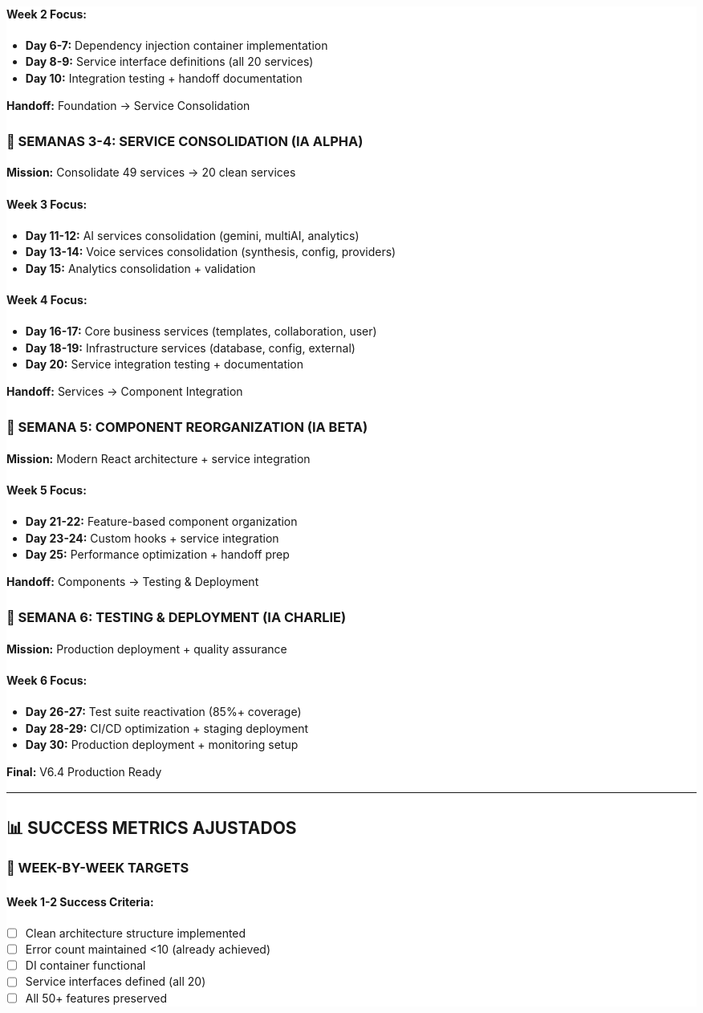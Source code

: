 #### **Week 2 Focus:**
- **Day 6-7:** Dependency injection container implementation
- **Day 8-9:** Service interface definitions (all 20 services)
- **Day 10:** Integration testing + handoff documentation

**Handoff:** Foundation → Service Consolidation

### **📅 SEMANAS 3-4: SERVICE CONSOLIDATION (IA ALPHA)**
**Mission:** Consolidate 49 services → 20 clean services

#### **Week 3 Focus:**
- **Day 11-12:** AI services consolidation (gemini, multiAI, analytics)
- **Day 13-14:** Voice services consolidation (synthesis, config, providers)
- **Day 15:** Analytics consolidation + validation

#### **Week 4 Focus:**
- **Day 16-17:** Core business services (templates, collaboration, user)
- **Day 18-19:** Infrastructure services (database, config, external)
- **Day 20:** Service integration testing + documentation

**Handoff:** Services → Component Integration

### **📅 SEMANA 5: COMPONENT REORGANIZATION (IA BETA)**
**Mission:** Modern React architecture + service integration

#### **Week 5 Focus:**
- **Day 21-22:** Feature-based component organization
- **Day 23-24:** Custom hooks + service integration
- **Day 25:** Performance optimization + handoff prep

**Handoff:** Components → Testing & Deployment

### **📅 SEMANA 6: TESTING & DEPLOYMENT (IA CHARLIE)**
**Mission:** Production deployment + quality assurance

#### **Week 6 Focus:**
- **Day 26-27:** Test suite reactivation (85%+ coverage)
- **Day 28-29:** CI/CD optimization + staging deployment
- **Day 30:** Production deployment + monitoring setup

**Final:** V6.4 Production Ready

---

## 📊 **SUCCESS METRICS AJUSTADOS**

### **🎯 WEEK-BY-WEEK TARGETS**

#### **Week 1-2 Success Criteria:**
- [ ] Clean architecture structure implemented
- [ ] Error count maintained <10 (already achieved)
- [ ] DI container functional
- [ ] Service interfaces defined (all 20)
- [ ] All 50+ features preserved
